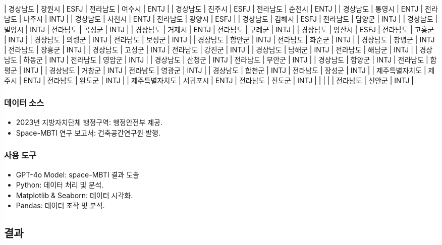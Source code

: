 | 경상남도       | 창원시         | ESFJ       | 전라남도   | 여수시       | ENTJ       |
| 경상남도       | 진주시         | ESFJ       | 전라남도   | 순천시       | ENTJ       |
| 경상남도       | 통영시         | ENTJ       | 전라남도   | 나주시       | INTJ       |
| 경상남도       | 사천시         | ENTJ       | 전라남도   | 광양시       | ESFJ       |
| 경상남도       | 김해시         | ESFJ       | 전라남도   | 담양군       | INTJ       |
| 경상남도       | 밀양시         | INTJ       | 전라남도   | 곡성군       | INTJ       |
| 경상남도       | 거제시         | ENTJ       | 전라남도   | 구례군       | INTJ       |
| 경상남도       | 양산시         | ESFJ       | 전라남도   | 고흥군       | INTJ       |
| 경상남도       | 의령군         | INTJ       | 전라남도   | 보성군       | INTJ       |
| 경상남도       | 함안군         | INTJ       | 전라남도   | 화순군       | INTJ       |
| 경상남도       | 창녕군         | INTJ       | 전라남도   | 장흥군       | INTJ       |
| 경상남도       | 고성군         | INTJ       | 전라남도   | 강진군       | INTJ       |
| 경상남도       | 남해군         | INTJ       | 전라남도   | 해남군       | INTJ       |
| 경상남도       | 하동군         | INTJ       | 전라남도   | 영암군       | INTJ       |
| 경상남도       | 산청군         | INTJ       | 전라남도   | 무안군       | INTJ       |
| 경상남도       | 함양군         | INTJ       | 전라남도   | 함평군       | INTJ       |
| 경상남도       | 거창군         | INTJ       | 전라남도   | 영광군       | INTJ       |
| 경상남도       | 합천군         | INTJ       | 전라남도   | 장성군       | INTJ       |
| 제주특별자치도 | 제주시         | ENTJ       | 전라남도   | 완도군       | INTJ       |
| 제주특별자치도 | 서귀포시       | ENTJ       | 전라남도   | 진도군       | INTJ       |
|                |                |            | 전라남도   | 신안군       | INTJ       |

### 데이터 소스

- 2023년 지방자치단체 행정구역: 행정안전부 제공.
- Space-MBTI 연구 보고서: 건축공간연구원 발행.

### 사용 도구

- GPT-4o Model: space-MBTI 결과 도출
- Python: 데이터 처리 및 분석.
- Matplotlib & Seaborn: 데이터 시각화.
- Pandas: 데이터 조작 및 분석.

## 결과
